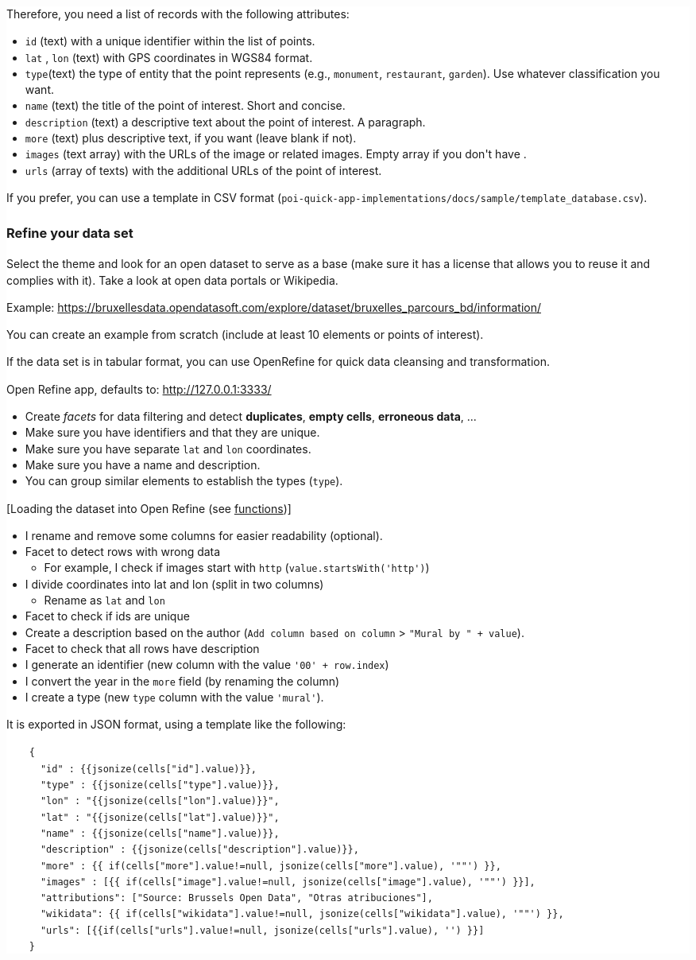 Therefore, you need a list of records with the following attributes:

- `id` (text) with a unique identifier within the list of points.
- `lat` , `lon` (text) with GPS coordinates in WGS84 format.
- `type`(text) the type of entity that the point represents (e.g., `monument`, `restaurant`, `garden`). Use whatever classification you want.
- `name` (text) the title of the point of interest. Short and concise.
- `description` (text) a descriptive text about the point of interest. A paragraph.
- `more` (text) plus descriptive text, if you want (leave blank if not).
- `images` (text array) with the URLs of the image or related images. Empty array if you don't have .
- `urls` (array of texts) with the additional URLs of the point of interest.

If you prefer, you can use a template in CSV format (`poi-quick-app-implementations/docs/sample/template_database.csv`).

### Refine your data set

Select the theme and look for an open dataset to serve as a base (make sure it has a license that allows you to reuse it and complies with it). Take a look at open data portals or Wikipedia.

Example: https://bruxellesdata.opendatasoft.com/explore/dataset/bruxelles_parcours_bd/information/

You can create an example from scratch (include at least 10 elements or points of interest).

If the data set is in tabular format, you can use OpenRefine for quick data cleansing and transformation.

Open Refine app, defaults to: http://127.0.0.1:3333/

- Create _facets_ for data filtering and detect __duplicates__, __empty cells__, __erroneous data__, ...
- Make sure you have identifiers and that they are unique.
- Make sure you have separate `lat` and `lon` coordinates.
- Make sure you have a name and description.
- You can group similar elements to establish the types (`type`).

[Loading the dataset into Open Refine (see [functions](https://openrefine.org/docs/manual/grelfunctions))]
- I rename and remove some columns for easier readability (optional).
- Facet to detect rows with wrong data
  - For example, I check if images start with `http` (`value.startsWith('http')`)
- I divide coordinates into lat and lon (split in two columns)
  - Rename as `lat` and `lon`
- Facet to check if ids are unique
- Create a description based on the author (`Add column based on column` > `"Mural by " + value`).
- Facet to check that all rows have description
- I generate an identifier (new column with the value `'00' + row.index`)
- I convert the year in the `more` field (by renaming the column)
- I create a type (new `type` column with the value `'mural'`).

It is exported in JSON format, using a template like the following:

```
    {
      "id" : {{jsonize(cells["id"].value)}},
      "type" : {{jsonize(cells["type"].value)}},
      "lon" : "{{jsonize(cells["lon"].value)}}",
      "lat" : "{{jsonize(cells["lat"].value)}}",
      "name" : {{jsonize(cells["name"].value)}},
      "description" : {{jsonize(cells["description"].value)}},
      "more" : {{ if(cells["more"].value!=null, jsonize(cells["more"].value), '""') }},
      "images" : [{{ if(cells["image"].value!=null, jsonize(cells["image"].value), '""') }}],
      "attributions": ["Source: Brussels Open Data", "Otras atribuciones"],
      "wikidata": {{ if(cells["wikidata"].value!=null, jsonize(cells["wikidata"].value), '""') }},
      "urls": [{{if(cells["urls"].value!=null, jsonize(cells["urls"].value), '') }}]
    }
```
